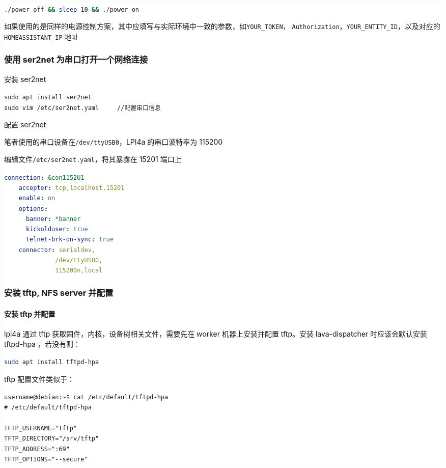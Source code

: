 ```Bash
./power_off && sleep 10 && ./power_on
```

如果使用的是同样的电源控制方案，其中应填写与实际环境中一致的参数，如`YOUR_TOKEN`， `Authorization`，`YOUR_ENTITY_ID`，以及对应的 `HOMEASSISTANT_IP` 地址

### 使用 ser2net 为串口打开一个网络连接

安装 ser2net

```Shell
sudo apt install ser2net
sudo vim /etc/ser2net.yaml     //配置串口信息
```

配置 ser2net

笔者使用的串口设备在`/dev/ttyUSB0`，LPI4a 的串口波特率为 115200

编辑文件`/etc/ser2net.yaml`，将其暴露在 15201 端口上

```yaml
connection: &con1152U1
    accepter: tcp,localhost,15201
    enable: on
    options:
      banner: *banner
      kickolduser: true
      telnet-brk-on-sync: true
    connector: serialdev,
              /dev/ttyUSB0,
              115200n,local
```

### 安装 tftp, NFS server 并配置

#### 安装 tftp 并配置

lpi4a 通过 tftp 获取固件，内核，设备树相关文件，需要先在 worker 机器上安装并配置 tftp。安装 lava-dispatcher 时应该会默认安装 tftpd-hpa ，若没有则：

```Bash
sudo apt install tftpd-hpa
```

tftp 配置文件类似于：

```Shell
username@debian:~$ cat /etc/default/tftpd-hpa  
# /etc/default/tftpd-hpa 

TFTP_USERNAME="tftp" 
TFTP_DIRECTORY="/srv/tftp" 
TFTP_ADDRESS=":69" 
TFTP_OPTIONS="--secure"
```
